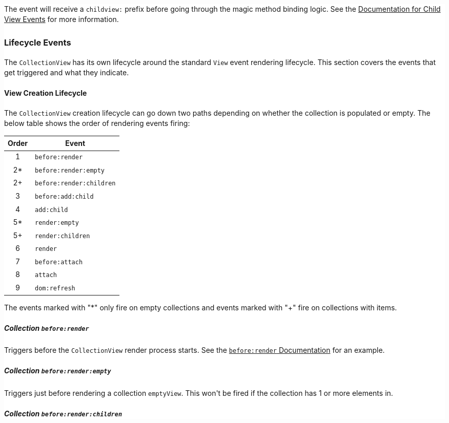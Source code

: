 The event will receive a `childview:` prefix before going through the magic
method binding logic. See the
[Documentation for Child View Events](./events.md#child-view-events) for more
information.

### Lifecycle Events

The `CollectionView` has its own lifecycle around the standard `View` event
rendering lifecycle. This section covers the events that get triggered and what
they indicate.

#### View Creation Lifecycle

The `CollectionView` creation lifecycle can go down two paths depending on
whether the collection is populated or empty. The below table shows the order of
rendering events firing:

| Order |           Event          |
| :---: |--------------------------|
|   1   |      `before:render`     |
|  2*   |  `before:render:empty`   |
|  2+   | `before:render:children` |
|   3   |    `before:add:child`    |
|   4   |       `add:child`        |
|  5*   |      `render:empty`      |
|  5+   |     `render:children`    |
|   6   |          `render`        |
|   7   |      `before:attach`     |
|   8   |         `attach`         |
|   9   |       `dom:refresh`      |

The events marked with "\*" only fire on empty collections and events marked
with "+" fire on collections with items.

##### Collection `before:render`

Triggers before the `CollectionView` render process starts. See the
[`before:render` Documentation](#marionette.view.md#view-before-render) for an
example.

##### Collection `before:render:empty`

Triggers just before rendering a collection `emptyView`. This won't be fired if
the collection has 1 or more elements in.

##### Collection `before:render:children`
